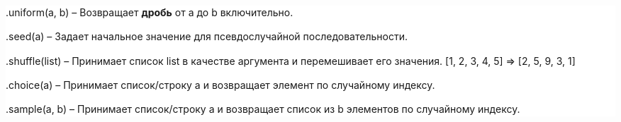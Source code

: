 .uniform(a, b)  –  Возвращает **дробь** от a до b включительно.

.seed(a)  –  Задает начальное значение для псевдослучайной последовательности.

.shuffle(list)  –  Принимает список list в качестве аргумента и перемешивает его значения.
[1, 2, 3, 4, 5]   ⇒   [2, 5, 9, 3, 1]

.choice(a)  –  Принимает список/строку а и возвращает элемент по случайному индексу.

.sample(a, b)  –  Принимает список/строку а и возвращает список из b элементов по случайному индексу.
